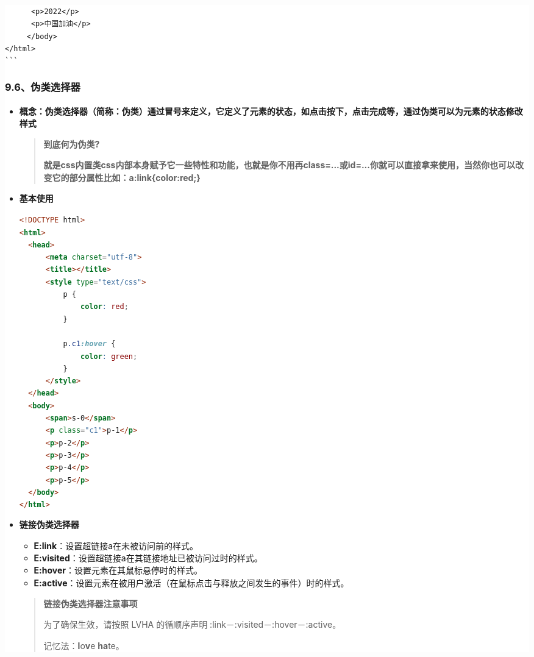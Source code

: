           <p>2022</p>
          <p>中国加油</p>
         </body>
    </html>
    ```


### 9.6、伪类选择器

+ **概念：伪类选择器（简称：伪类）通过冒号来定义，它定义了元素的状态，如点击按下，点击完成等，通过伪类可以为元素的状态修改样式**

  > **到底何为伪类?**
  >
  > **就是css内置类css内部本身赋予它一些特性和功能，也就是你不用再class=...或id=...你就可以直接拿来使用，当然你也可以改变它的部分属性比如：a:link{color:red;}**


+ **基本使用**

  ```html
  <!DOCTYPE html>
  <html>
  	<head>
  		<meta charset="utf-8">
  		<title></title>
  		<style type="text/css">
  			p {
  				color: red;
  			}

  			p.c1:hover {
  				color: green;
  			}
  		</style>
  	</head>
  	<body>
  		<span>s-0</span>
  		<p class="c1">p-1</p>
  		<p>p-2</p>
  		<p>p-3</p>
  		<p>p-4</p>
  		<p>p-5</p>
  	</body>
  </html>
  ```

+ **链接伪类选择器**

  + **E:link**：设置超链接a在未被访问前的样式。
  + **E:visited**：设置超链接a在其链接地址已被访问过时的样式。
  + **E:hover**：设置元素在其鼠标悬停时的样式。
  + **E:active**：设置元素在被用户激活（在鼠标点击与释放之间发生的事件）时的样式。

  > **链接伪类选择器注意事项**
  >
  > 为了确保生效，请按照 LVHA 的循顺序声明 :link－:visited－:hover－:active。
  >
  >  记忆法：**l**o**v**e **ha**te。
